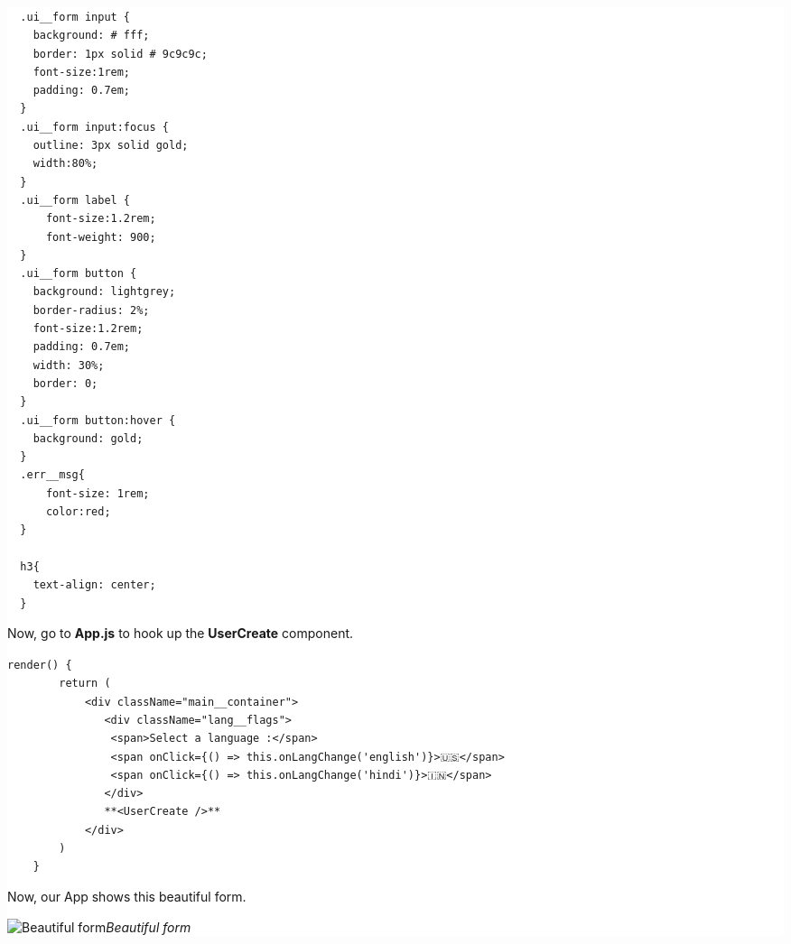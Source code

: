       .ui__form input {
        background: # fff;
        border: 1px solid # 9c9c9c;
        font-size:1rem;
        padding: 0.7em;
      }
      .ui__form input:focus {
        outline: 3px solid gold;
        width:80%;
      }
      .ui__form label {
          font-size:1.2rem;
          font-weight: 900;
      }
      .ui__form button {
        background: lightgrey;
        border-radius: 2%;
        font-size:1.2rem;
        padding: 0.7em;
        width: 30%;
        border: 0;
      }
      .ui__form button:hover {
        background: gold;
      }
      .err__msg{
          font-size: 1rem;
          color:red;
      }
    
      h3{
        text-align: center;
      }

Now, go to **App.js** to hook up the **UserCreate** component.

    render() {
            return (
                <div className="main__container">
                   <div className="lang__flags">
                    <span>Select a language :</span>
                    <span onClick={() => this.onLangChange('english')}>🇺🇸</span>
                    <span onClick={() => this.onLangChange('hindi')}>🇮🇳</span>
                   </div>
                   **<UserCreate />**
                </div>
            )
        }

Now, our App shows this beautiful form.

![Beautiful form](https://cdn-images-1.medium.com/max/2880/1*Fr6NB2q4RacM-GZWT1xXpg.png)*Beautiful form*
